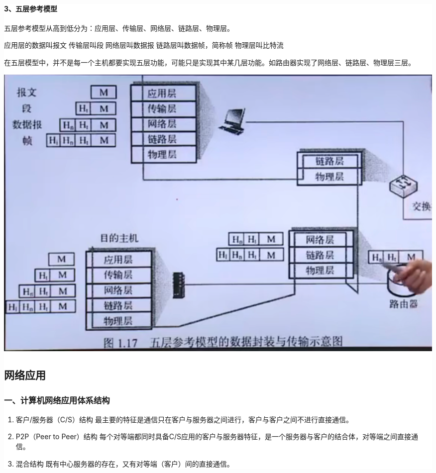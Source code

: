 #### 3、五层参考模型

五层参考模型从高到低分为：应用层、传输层、网络层、链路层、物理层。

应用层的数据叫报文
传输层叫段
网络层叫数据报
链路层叫数据帧，简称帧
物理层叫比特流

在五层模型中，并不是每一个主机都要实现五层功能，可能只是实现其中某几层功能。如路由器实现了网络层、链路层、物理层三层。

![五层参考模型](images/jsjwlyl/wc.png)

## 网络应用

### 一、计算机网络应用体系结构

1. 客户/服务器（C/S）结构
最主要的特征是通信只在客户与服务器之间进行，客户与客户之间不进行直接通信。

2. P2P（Peer to Peer）结构
每个对等端都同时具备C/S应用的客户与服务器特征，是一个服务器与客户的结合体，对等端之间直接通信。

3. 混合结构
既有中心服务器的存在，又有对等端（客户）间的直接通信。
